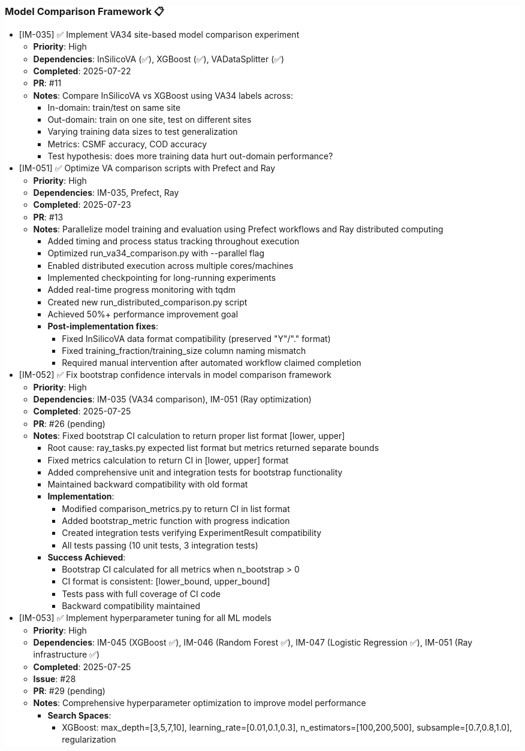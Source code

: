 ### Model Comparison Framework 📋

- [IM-035] ✅ Implement VA34 site-based model comparison experiment
  - **Priority**: High
  - **Dependencies**: InSilicoVA (✅), XGBoost (✅), VADataSplitter (✅)
  - **Completed**: 2025-07-22
  - **PR**: #11
  - **Notes**: Compare InSilicoVA vs XGBoost using VA34 labels across:
    - In-domain: train/test on same site
    - Out-domain: train on one site, test on different sites
    - Varying training data sizes to test generalization
    - Metrics: CSMF accuracy, COD accuracy
    - Test hypothesis: does more training data hurt out-domain performance?
- [IM-051] ✅ Optimize VA comparison scripts with Prefect and Ray
  - **Priority**: High
  - **Dependencies**: IM-035, Prefect, Ray
  - **Completed**: 2025-07-23
  - **PR**: #13
  - **Notes**: Parallelize model training and evaluation using Prefect workflows and Ray distributed computing
    - Added timing and process status tracking throughout execution
    - Optimized run_va34_comparison.py with --parallel flag
    - Enabled distributed execution across multiple cores/machines
    - Implemented checkpointing for long-running experiments
    - Added real-time progress monitoring with tqdm
    - Created new run_distributed_comparison.py script
    - Achieved 50%+ performance improvement goal
    - **Post-implementation fixes**:
      - Fixed InSilicoVA data format compatibility (preserved "Y"/"." format)
      - Fixed training_fraction/training_size column naming mismatch
      - Required manual intervention after automated workflow claimed completion
- [IM-052] ✅ Fix bootstrap confidence intervals in model comparison framework
  - **Priority**: High
  - **Dependencies**: IM-035 (VA34 comparison), IM-051 (Ray optimization)
  - **Completed**: 2025-07-25
  - **PR**: #26 (pending)
  - **Notes**: Fixed bootstrap CI calculation to return proper list format [lower, upper]
    - Root cause: ray_tasks.py expected list format but metrics returned separate bounds
    - Fixed metrics calculation to return CI in [lower, upper] format
    - Added comprehensive unit and integration tests for bootstrap functionality
    - Maintained backward compatibility with old format
    - **Implementation**:
      - Modified comparison_metrics.py to return CI in list format
      - Added bootstrap_metric function with progress indication
      - Created integration tests verifying ExperimentResult compatibility
      - All tests passing (10 unit tests, 3 integration tests)
    - **Success Achieved**:
      - Bootstrap CI calculated for all metrics when n_bootstrap > 0
      - CI format is consistent: [lower_bound, upper_bound]
      - Tests pass with full coverage of CI code
      - Backward compatibility maintained
- [IM-053] ✅ Implement hyperparameter tuning for all ML models
  - **Priority**: High
  - **Dependencies**: IM-045 (XGBoost ✅), IM-046 (Random Forest ✅), IM-047 (Logistic Regression ✅), IM-051 (Ray infrastructure ✅)
  - **Completed**: 2025-07-25
  - **Issue**: #28
  - **PR**: #29 (pending)
  - **Notes**: Comprehensive hyperparameter optimization to improve model performance
    - **Search Spaces**:
      - XGBoost: max_depth=[3,5,7,10], learning_rate=[0.01,0.1,0.3], n_estimators=[100,200,500], subsample=[0.7,0.8,1.0], regularization